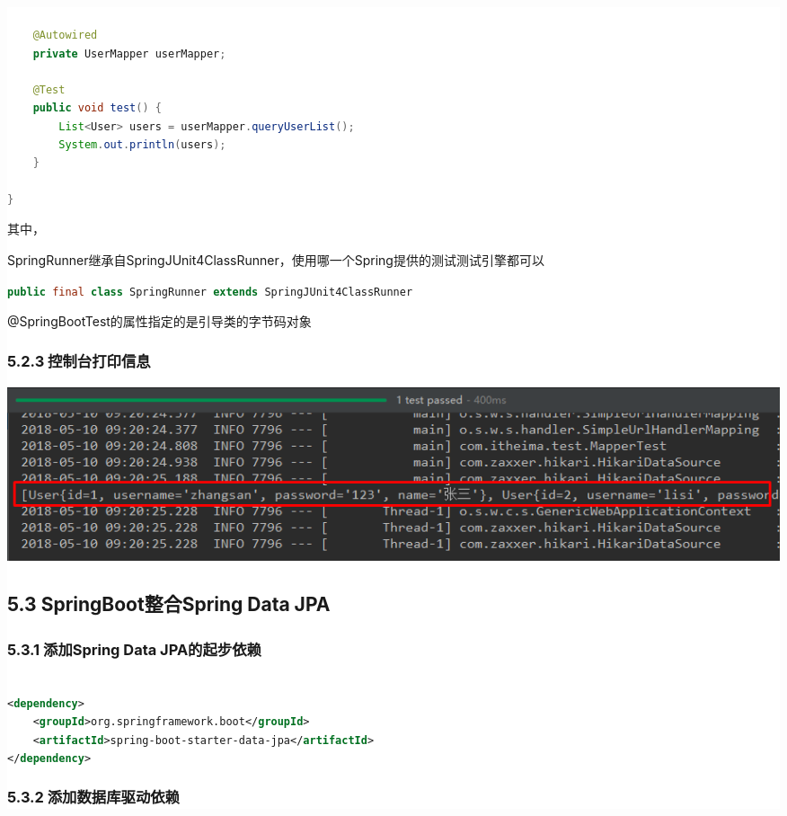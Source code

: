 ```java

    @Autowired
    private UserMapper userMapper;

    @Test
    public void test() {
        List<User> users = userMapper.queryUserList();
        System.out.println(users);
    }

}
```

其中，

SpringRunner继承自SpringJUnit4ClassRunner，使用哪一个Spring提供的测试测试引擎都可以

```java
public final class SpringRunner extends SpringJUnit4ClassRunner 
```

@SpringBootTest的属性指定的是引导类的字节码对象



### 5.2.3 控制台打印信息

![](img\15.png)



## 5.3 SpringBoot整合Spring Data JPA

### 5.3.1 添加Spring Data JPA的起步依赖

```xml

<dependency>
    <groupId>org.springframework.boot</groupId>
    <artifactId>spring-boot-starter-data-jpa</artifactId>
</dependency>
```

### 5.3.2 添加数据库驱动依赖
